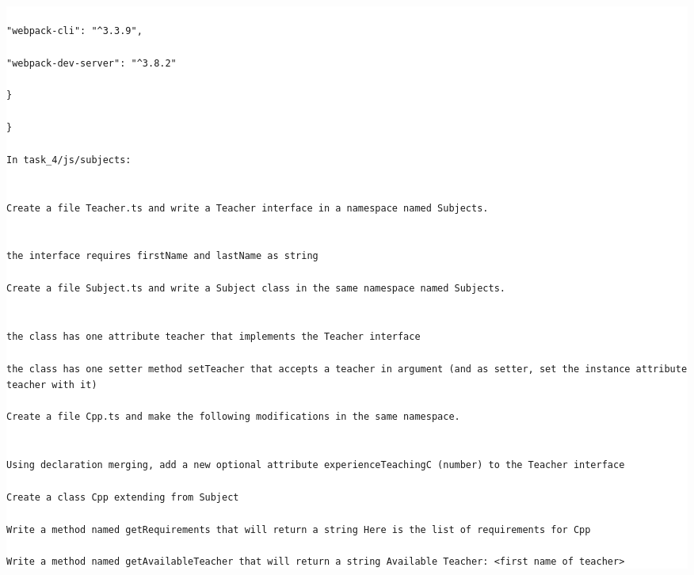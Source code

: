                                                                                                                                                                                                                                                                                                                   "webpack-cli": "^3.3.9",
                                                                                                                                                                                                                                                                                                                      "webpack-dev-server": "^3.8.2"
                                                                                                                                                                                                                                                                                                                        }
                                                                                                                                                                                                                                                                                                                        }
                                                                                                                                                                                                                                                                                                                        In task_4/js/subjects:

                                                                                                                                                                                                                                                                                                                        Create a file Teacher.ts and write a Teacher interface in a namespace named Subjects.

                                                                                                                                                                                                                                                                                                                        the interface requires firstName and lastName as string
                                                                                                                                                                                                                                                                                                                        Create a file Subject.ts and write a Subject class in the same namespace named Subjects.

                                                                                                                                                                                                                                                                                                                        the class has one attribute teacher that implements the Teacher interface
                                                                                                                                                                                                                                                                                                                        the class has one setter method setTeacher that accepts a teacher in argument (and as setter, set the instance attribute teacher with it)
                                                                                                                                                                                                                                                                                                                        Create a file Cpp.ts and make the following modifications in the same namespace.

                                                                                                                                                                                                                                                                                                                        Using declaration merging, add a new optional attribute experienceTeachingC (number) to the Teacher interface
                                                                                                                                                                                                                                                                                                                        Create a class Cpp extending from Subject
                                                                                                                                                                                                                                                                                                                        Write a method named getRequirements that will return a string Here is the list of requirements for Cpp
                                                                                                                                                                                                                                                                                                                        Write a method named getAvailableTeacher that will return a string Available Teacher: <first name of teacher>